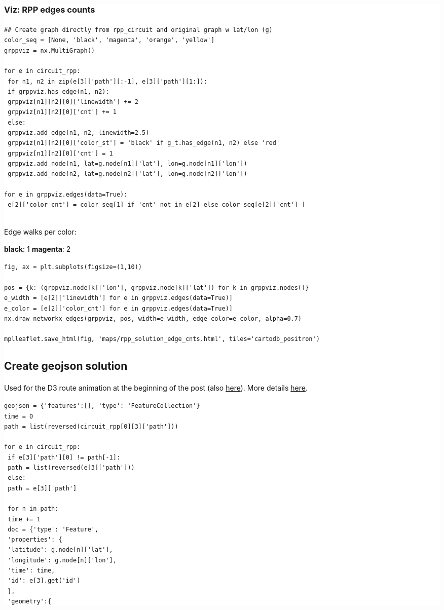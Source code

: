 ### Viz: RPP edges counts

```
## Create graph directly from rpp_circuit and original graph w lat/lon (g)
color_seq = [None, 'black', 'magenta', 'orange', 'yellow']
grppviz = nx.MultiGraph()

for e in circuit_rpp:
 for n1, n2 in zip(e[3]['path'][:-1], e[3]['path'][1:]):
 if grppviz.has_edge(n1, n2):
 grppviz[n1][n2][0]['linewidth'] += 2
 grppviz[n1][n2][0]['cnt'] += 1
 else: 
 grppviz.add_edge(n1, n2, linewidth=2.5)
 grppviz[n1][n2][0]['color_st'] = 'black' if g_t.has_edge(n1, n2) else 'red'
 grppviz[n1][n2][0]['cnt'] = 1
 grppviz.add_node(n1, lat=g.node[n1]['lat'], lon=g.node[n1]['lon'])
 grppviz.add_node(n2, lat=g.node[n2]['lat'], lon=g.node[n2]['lon']) 

for e in grppviz.edges(data=True):
 e[2]['color_cnt'] = color_seq[1] if 'cnt' not in e[2] else color_seq[e[2]['cnt'] ]
 
```

Edge walks per color:

**black**: 1 **magenta**: 2 

```
fig, ax = plt.subplots(figsize=(1,10))

pos = {k: (grppviz.node[k]['lon'], grppviz.node[k]['lat']) for k in grppviz.nodes()} 
e_width = [e[2]['linewidth'] for e in grppviz.edges(data=True)]
e_color = [e[2]['color_cnt'] for e in grppviz.edges(data=True)]
nx.draw_networkx_edges(grppviz, pos, width=e_width, edge_color=e_color, alpha=0.7)

mplleaflet.save_html(fig, 'maps/rpp_solution_edge_cnts.html', tiles='cartodb_positron')
```

## Create geojson solution

Used for the D3 route animation at the beginning of the post (also [here](http://cdn.rawgit.com/brooksandrew/postman_problems_examples/master/sleepinggiant/animation/index.html)). More details [here](https://github.com/brooksandrew/postman_problems_examples/tree/master/sleepinggiant/animation).

```
geojson = {'features':[], 'type': 'FeatureCollection'}
time = 0
path = list(reversed(circuit_rpp[0][3]['path']))

for e in circuit_rpp:
 if e[3]['path'][0] != path[-1]: 
 path = list(reversed(e[3]['path']))
 else:
 path = e[3]['path']
 
 for n in path:
 time += 1
 doc = {'type': 'Feature',
 'properties': {
 'latitude': g.node[n]['lat'],
 'longitude': g.node[n]['lon'],
 'time': time,
 'id': e[3].get('id')
 },
 'geometry':{
```